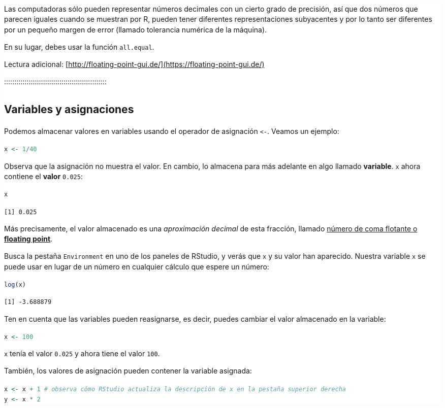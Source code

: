Las computadoras sólo pueden representar números decimales con
un cierto grado de precisión, así que dos números que parecen iguales
cuando se muestran por R, pueden tener diferentes representaciones
subyacentes y por lo tanto ser diferentes por un pequeño margen de error
(llamado tolerancia numérica de la máquina).

En su lugar, debes usar la función `all.equal`.

Lectura adicional: [http://floating-point-gui.de/](https://floating-point-gui.de/)

::::::::::::::::::::::::::::::::::::::::::::::::::

## Variables y asignaciones

Podemos almacenar valores en variables usando el operador de asignación `<-`. Veamos un ejemplo:


``` r
x <- 1/40
```

Observa que la asignación no muestra el valor. En cambio, lo almacena para más adelante en algo llamado **variable**. `x` ahora contiene el **valor** `0.025`:


``` r
x
```

``` output
[1] 0.025
```

Más precisamente, el valor almacenado es una *aproximación decimal* de esta fracción, llamado [número de coma flotante o **floating point**](https://en.wikipedia.org/wiki/Floating_point).

Busca la pestaña `Environment` en uno de los paneles de RStudio, y verás que `x` y su valor han aparecido. Nuestra variable `x` se puede usar en lugar de un número en cualquier cálculo que espere un número:


``` r
log(x)
```

``` output
[1] -3.688879
```

Ten en cuenta que las variables pueden reasignarse, es decir, puedes cambiar el valor almacenado en la variable:


``` r
x <- 100
```

`x` tenía el valor `0.025` y ahora tiene el valor `100`.

También, los valores de asignación pueden contener la variable asignada:


``` r
x <- x + 1 # observa cómo RStudio actualiza la descripción de x en la pestaña superior derecha
y <- x * 2
```

